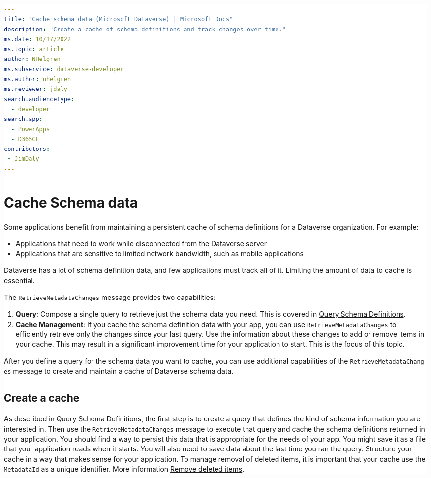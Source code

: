 ```yaml
---
title: "Cache schema data (Microsoft Dataverse) | Microsoft Docs"
description: "Create a cache of schema definitions and track changes over time."
ms.date: 10/17/2022
ms.topic: article
author: NHelgren
ms.subservice: dataverse-developer
ms.author: nhelgren
ms.reviewer: jdaly
search.audienceType: 
  - developer
search.app: 
  - PowerApps
  - D365CE
contributors:
 - JimDaly
---
```

# Cache Schema data

Some applications benefit from maintaining a persistent cache of schema definitions for a Dataverse organization. For example:

- Applications that need to work while disconnected from the Dataverse server
- Applications that are sensitive to limited network bandwidth, such as mobile applications

Dataverse has a lot of schema definition data, and few applications must track all of it. Limiting the amount of data to cache is essential.

The `RetrieveMetadataChanges` message provides two capabilities:

1. **Query**: Compose a single query to retrieve just the schema data you need. This is covered in [Query Schema Definitions](query-schema-definitions.md).
1. **Cache Management**: If you cache the schema definition data with your app, you can use `RetrieveMetadataChanges` to efficiently retrieve only the changes since your last query. Use the information about these changes to add or remove items in your cache. This may result in a significant improvement time for your application to start. This is the focus of this topic.

After you define a query for the schema data you want to cache, you can use additional capabilities of the `RetrieveMetadataChanges` message to create and maintain a cache of Dataverse schema data.

## Create a cache

As described in [Query Schema Definitions](query-schema-definitions.md), the first step is to create a query that defines the kind of schema information you are interested in.  Then use the `RetrieveMetadataChanges` message to execute that query and cache the schema definitions returned in your application. You should find a way to persist this data that is appropriate for the needs of your app. You might save it as a file that your application reads when it starts. You will also need to save data about the last time you ran the query.
Structure your cache in a way that makes sense for your application. To manage removal of deleted items, it is important that your cache use the `MetadataId` as a unique identifier. More information [Remove deleted items](#remove-deleted-items).
